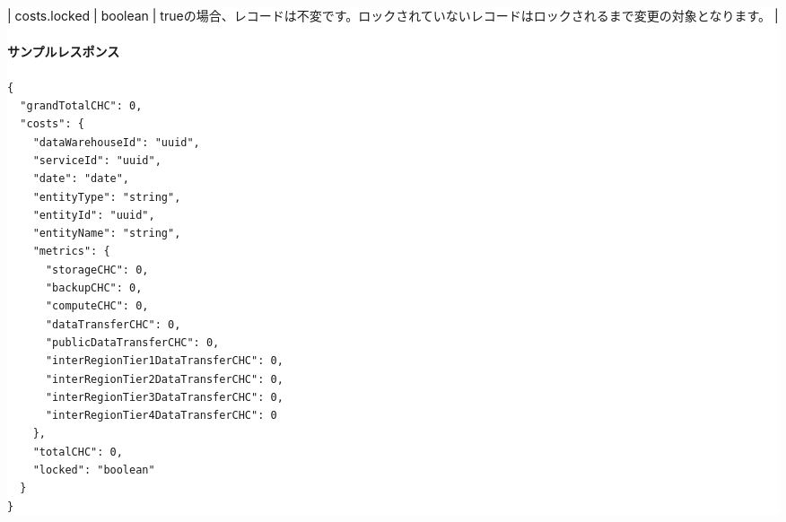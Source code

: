 | costs.locked | boolean | trueの場合、レコードは不変です。ロックされていないレコードはロックされるまで変更の対象となります。 |

#### サンプルレスポンス

```
{
  "grandTotalCHC": 0,
  "costs": {
    "dataWarehouseId": "uuid",
    "serviceId": "uuid",
    "date": "date",
    "entityType": "string",
    "entityId": "uuid",
    "entityName": "string",
    "metrics": {
      "storageCHC": 0,
      "backupCHC": 0,
      "computeCHC": 0,
      "dataTransferCHC": 0,
      "publicDataTransferCHC": 0,
      "interRegionTier1DataTransferCHC": 0,
      "interRegionTier2DataTransferCHC": 0,
      "interRegionTier3DataTransferCHC": 0,
      "interRegionTier4DataTransferCHC": 0
    },
    "totalCHC": 0,
    "locked": "boolean"
  }
}
```
